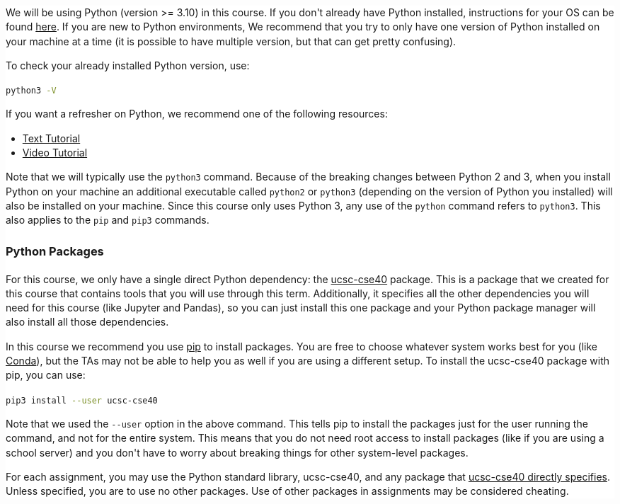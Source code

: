 We will be using Python (version >= 3.10) in this course.
If you don't already have Python installed,
instructions for your OS can be found [here](https://wiki.python.org/moin/BeginnersGuide/Download).
If you are new to Python environments,
We recommend that you try to only have one version of Python installed on your machine at a time
(it is possible to have multiple version, but that can get pretty confusing).

To check your already installed Python version, use:
```sh
python3 -V
```

If you want a refresher on Python, we recommend one of the following resources:
 - [Text Tutorial](https://overiq.com/python-101/)
 - [Video Tutorial](https://www.youtube.com/watch?v=eWRfhZUzrAc)

Note that we will typically use the `python3` command.
Because of the breaking changes between Python 2 and 3,
when you install Python on your machine an additional executable called `python2` or `python3`
(depending on the version of Python you installed)
will also be installed on your machine.
Since this course only uses Python 3,
any use of the `python` command refers to `python3`.
This also applies to the `pip` and `pip3` commands.

### Python Packages

For this course, we only have a single direct Python dependency:
the [ucsc-cse40](https://github.com/ucsc-cse-40/ucsc-cse40) package.
This is a package that we created for this course that contains tools that you will use through this term.
Additionally, it specifies all the other dependencies you will need for this course (like Jupyter and Pandas),
so you can just install this one package and your Python package manager will also install all those dependencies.

In this course we recommend you use [pip](https://pip.pypa.io/en/stable/) to install packages.
You are free to choose whatever system works best for you (like [Conda](https://docs.conda.io/en/latest/)),
but the TAs may not be able to help you as well if you are using a different setup.
To install the ucsc-cse40 package with pip, you can use:
```sh
pip3 install --user ucsc-cse40
```

Note that we used the `--user` option in the above command.
This tells pip to install the packages just for the user running the command,
and not for the entire system.
This means that you do not need root access to install packages (like if you are using a school server)
and you don't have to worry about breaking things for other system-level packages.

For each assignment, you may use the Python standard library, ucsc-cse40,
and any package that [ucsc-cse40 directly specifies](https://github.com/ucsc-cse-40/ucsc-cse40/blob/main/setup.py#L38).
Unless specified, you are to use no other packages.
Use of other packages in assignments may be considered cheating.
